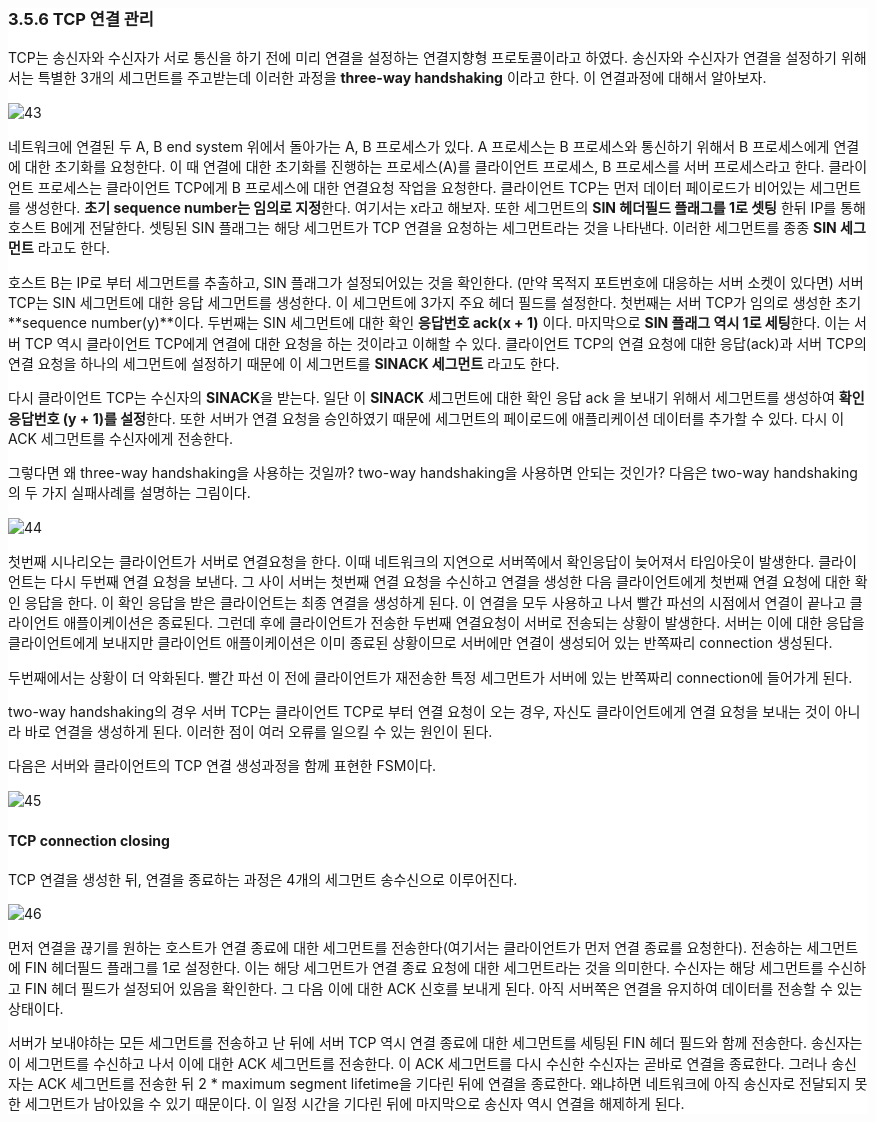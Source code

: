 ### 3.5.6 TCP 연결 관리

TCP는 송신자와 수신자가 서로 통신을 하기 전에 미리 연결을 설정하는 연결지향형 프로토콜이라고 하였다. 송신자와 수신자가 연결을 설정하기 위해서는 특별한 3개의 세그먼트를 주고받는데 이러한 과정을 **three-way handshaking** 이라고 한다. 이 연결과정에 대해서 알아보자.

![43](https://user-images.githubusercontent.com/31771548/91964456-1c840b80-ed4a-11ea-98ab-664d51cab5b1.png)

네트워크에 연결된 두 A, B end system 위에서 돌아가는 A, B 프로세스가 있다. A 프로세스는 B 프로세스와 통신하기 위해서 B 프로세스에게 연결에 대한 초기화를 요청한다. 이 때 연결에 대한 초기화를 진행하는 프로세스(A)를 클라이언트 프로세스, B 프로세스를 서버 프로세스라고 한다.
클라이언트 프로세스는 클라이언트 TCP에게 B 프로세스에 대한 연결요청 작업을 요청한다. 클라이언트 TCP는 먼저 데이터 페이로드가 비어있는 세그먼트를 생성한다. **초기 sequence number는 임의로 지정**한다. 여기서는 x라고 해보자. 또한 세그먼트의 **SIN 헤더필드 플래그를 1로 셋팅** 한뒤 IP를 통해 호스트 B에게 전달한다. 셋팅된 SIN 플래그는 해당 세그먼트가 TCP 연결을 요청하는 세그먼트라는 것을 나타낸다. 이러한 세그먼트를 종종 **SIN 세그먼트** 라고도 한다.

호스트 B는 IP로 부터 세그먼트를 추출하고, SIN 플래그가 설정되어있는 것을 확인한다. (만약 목적지 포트번호에 대응하는 서버 소켓이 있다면) 서버 TCP는 SIN 세그먼트에 대한 응답 세그먼트를 생성한다. 이 세그먼트에 3가지 주요 헤더 필드를 설정한다. 첫번째는 서버 TCP가 임의로 생성한 초기 **sequence number(y)**이다. 두번째는 SIN 세그먼트에 대한 확인 **응답번호 ack(x + 1)** 이다. 마지막으로 **SIN 플래그 역시 1로 세팅**한다. 이는 서버 TCP 역시 클라이언트 TCP에게 연결에 대한 요청을 하는 것이라고 이해할 수 있다. 클라이언트 TCP의 연결 요청에 대한 응답(ack)과 서버 TCP의 연결 요청을 하나의 세그먼트에 설정하기 때문에 이 세그먼트를 **SINACK 세그먼트** 라고도 한다.

다시 클라이언트 TCP는 수신자의 **SINACK**을 받는다. 일단 이 **SINACK** 세그먼트에 대한 확인 응답 ack 을 보내기 위해서 세그먼트를 생성하여 **확인 응답번호 (y + 1)를 설정**한다. 또한 서버가 연결 요청을 승인하였기 때문에 세그먼트의 페이로드에 애플리케이션 데이터를 추가할 수 있다. 다시 이 ACK 세그먼트를 수신자에게 전송한다.

그렇다면 왜 three-way handshaking을 사용하는 것일까? two-way handshaking을 사용하면 안되는 것인가? 다음은 two-way handshaking의 두 가지 실패사례를 설명하는 그림이다.

![44](https://user-images.githubusercontent.com/31771548/91964457-1d1ca200-ed4a-11ea-8aa7-2c3b68ebee4c.png)

첫번째 시나리오는 클라이언트가 서버로 연결요청을 한다. 이때 네트워크의 지연으로 서버쪽에서 확인응답이 늦어져서 타임아웃이 발생한다. 클라이언트는 다시 두번째 연결 요청을 보낸다. 그 사이 서버는 첫번째 연결 요청을 수신하고 연결을 생성한 다음 클라이언트에게 첫번째 연결 요청에 대한 확인 응답을 한다. 이 확인 응답을 받은 클라이언트는 최종 연결을 생성하게 된다. 이 연결을 모두 사용하고 나서 빨간 파선의 시점에서 연결이 끝나고 클라이언트 애플이케이션은 종료된다. 그런데 후에 클라이언트가 전송한 두번째 연결요청이 서버로 전송되는 상황이 발생한다. 서버는 이에 대한 응답을 클라이언트에게 보내지만 클라이언트 애플이케이션은 이미 종료된 상황이므로 서버에만 연결이 생성되어 있는 반쪽짜리 connection 생성된다.

두번째에서는 상황이 더 악화된다. 빨간 파선 이 전에 클라이언트가 재전송한 특정 세그먼트가 서버에 있는 반쪽짜리 connection에 들어가게 된다.

two-way handshaking의 경우 서버 TCP는 클라이언트 TCP로 부터 연결 요청이 오는 경우, 자신도 클라이언트에게 연결 요청을 보내는 것이 아니라 바로 연결을 생성하게 된다. 이러한 점이 여러 오류를 일으킬 수 있는 원인이 된다.

다음은 서버와 클라이언트의 TCP 연결 생성과정을 함께 표현한 FSM이다.

![45](https://user-images.githubusercontent.com/31771548/91964459-1db53880-ed4a-11ea-8243-e6fc995c94fa.png)

#### TCP connection closing

TCP 연결을 생성한 뒤, 연결을 종료하는 과정은 4개의 세그먼트 송수신으로 이루어진다.

![46](https://user-images.githubusercontent.com/31771548/91964460-1db53880-ed4a-11ea-82cf-7283f1860462.png)

먼저 연결을 끊기를 원하는 호스트가 연결 종료에 대한 세그먼트를 전송한다(여기서는 클라이언트가 먼저 연결 종료를 요청한다). 전송하는 세그먼트에 FIN 헤더필드 플래그를 1로 설정한다. 이는 해당 세그먼트가 연결 종료 요청에 대한 세그먼트라는 것을 의미한다. 수신자는 해당 세그먼트를 수신하고 FIN 헤더 필드가 설정되어 있음을 확인한다. 그 다음 이에 대한 ACK 신호를 보내게 된다. 아직 서버쪽은 연결을 유지하여 데이터를 전송할 수 있는 상태이다.

서버가 보내야하는 모든 세그먼트를 전송하고 난 뒤에 서버 TCP 역시 연결 종료에 대한 세그먼트를 세팅된 FIN 헤더 필드와 함께 전송한다. 송신자는 이 세그먼트를 수신하고 나서 이에 대한 ACK 세그먼트를 전송한다. 이 ACK 세그먼트를 다시 수신한 수신자는 곧바로 연결을 종료한다. 그러나 송신자는 ACK 세그먼트를 전송한 뒤 2 * maximum segment lifetime을 기다린 뒤에 연결을 종료한다. 왜냐하면 네트워크에 아직 송신자로 전달되지 못한 세그먼트가 남아있을 수 있기 때문이다. 이 일정 시간을 기다린 뒤에 마지막으로 송신자 역시 연결을 해제하게 된다.
